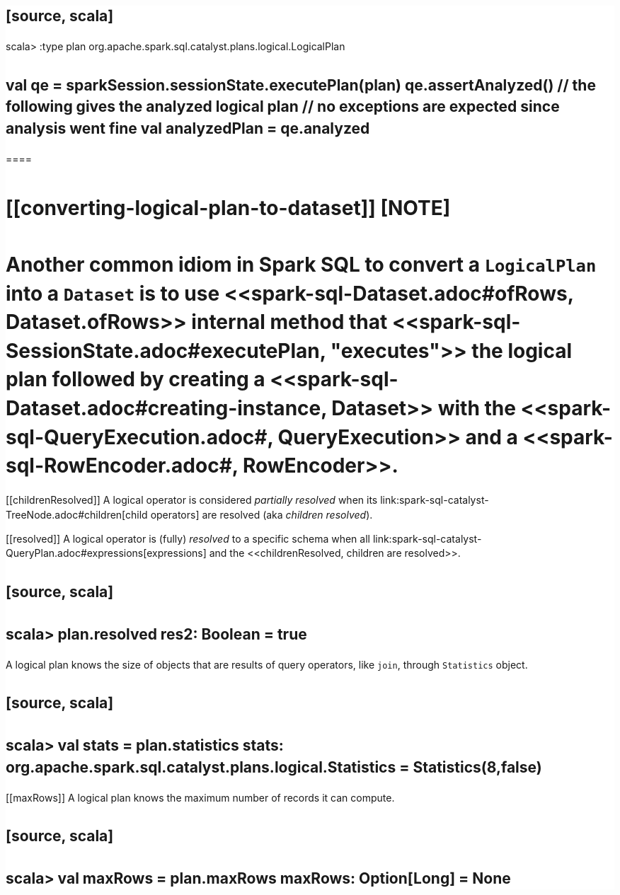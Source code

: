 [source, scala]
----
scala> :type plan
org.apache.spark.sql.catalyst.plans.logical.LogicalPlan

val qe = sparkSession.sessionState.executePlan(plan)
qe.assertAnalyzed()
// the following gives the analyzed logical plan
// no exceptions are expected since analysis went fine
val analyzedPlan = qe.analyzed
----
====

[[converting-logical-plan-to-dataset]]
[NOTE]
====
Another common idiom in Spark SQL to convert a `LogicalPlan` into a `Dataset` is to use <<spark-sql-Dataset.adoc#ofRows, Dataset.ofRows>> internal method that <<spark-sql-SessionState.adoc#executePlan, "executes">> the logical plan followed by creating a <<spark-sql-Dataset.adoc#creating-instance, Dataset>> with the <<spark-sql-QueryExecution.adoc#, QueryExecution>> and a <<spark-sql-RowEncoder.adoc#, RowEncoder>>.
====

[[childrenResolved]]
A logical operator is considered *partially resolved* when its link:spark-sql-catalyst-TreeNode.adoc#children[child operators] are resolved (aka _children resolved_).

[[resolved]]
A logical operator is (fully) *resolved* to a specific schema when all link:spark-sql-catalyst-QueryPlan.adoc#expressions[expressions] and the <<childrenResolved, children are resolved>>.

[source, scala]
----
scala> plan.resolved
res2: Boolean = true
----

A logical plan knows the size of objects that are results of query operators, like `join`, through `Statistics` object.

[source, scala]
----
scala> val stats = plan.statistics
stats: org.apache.spark.sql.catalyst.plans.logical.Statistics = Statistics(8,false)
----

[[maxRows]]
A logical plan knows the maximum number of records it can compute.

[source, scala]
----
scala> val maxRows = plan.maxRows
maxRows: Option[Long] = None
----
